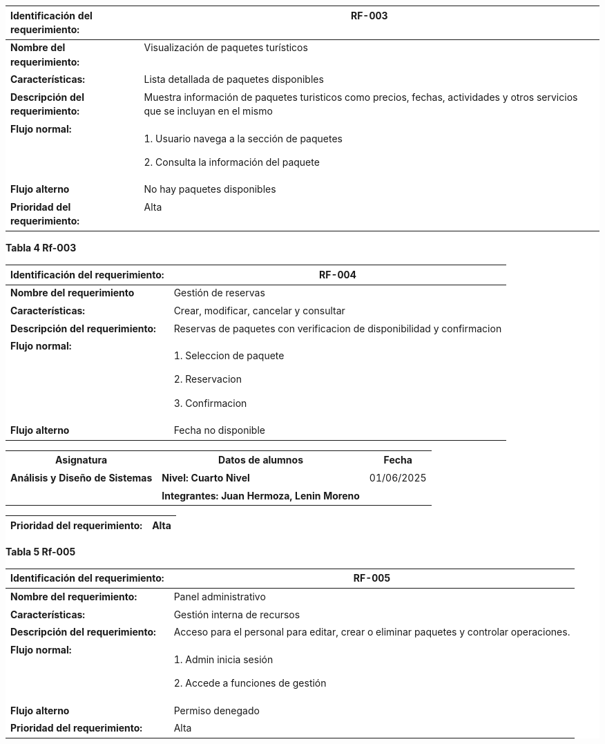 
|**Identificación del requerimiento:**|RF-003|
| :- | - |
|**Nombre del requerimiento:**|Visualización de paquetes turísticos|
|**Características:**|Lista detallada de paquetes disponibles|
|**Descripción del requerimiento:**|Muestra información de paquetes turisticos como precios, fechas, actividades y otros servicios que se incluyan en el mismo|
|**Flujo normal:**|<p>1. Usuario navega a la sección de paquetes</p><p>2. Consulta la información del paquete</p>|
|**Flujo alterno**|No hay paquetes disponibles|
|**Prioridad del requerimiento:**|Alta|

**Tabla 4 Rf-003**



|**Identificación del requerimiento:**|RF-004|
| :- | - |
|**Nombre del requerimiento**|Gestión de reservas|
|**Características:**|Crear, modificar, cancelar y consultar|
|**Descripción del requerimiento:**|Reservas de paquetes con verificacion de disponibilidad y confirmacion|
|**Flujo normal:**|<p>1. Seleccion de paquete</p><p>2. Reservacion</p><p>3. Confirmacion</p>|
|**Flujo alterno**|Fecha no disponible|
<table><tr><th colspan="1">Asignatura</th><th colspan="1">Datos de alumnos</th><th colspan="1">Fecha</th></tr>
<tr><td colspan="1" rowspan="2"><b>Análisis y Diseño de Sistemas</b></td><td colspan="1"><b>Nivel: Cuarto Nivel</b></td><td colspan="1" rowspan="2">01/06/2025</td></tr>
<tr><td colspan="1"><b>Integrantes: Juan Hermoza, Lenin Moreno</b></td></tr>
</table>


|**Prioridad del requerimiento:**|Alta|
| - | - |

**Tabla 5 Rf-005**



|**Identificación del requerimiento:**|RF-005|
| - | - |
|**Nombre del requerimiento:**|Panel administrativo|
|**Características:**|Gestión interna de recursos|
|**Descripción del requerimiento:**|Acceso para el personal para editar, crear o eliminar paquetes y controlar operaciones.|
|**Flujo normal:**|<p>1. Admin inicia sesión</p><p>2. Accede a funciones de gestión</p>|
|**Flujo alterno**|Permiso denegado|
|**Prioridad del requerimiento:**|Alta|
